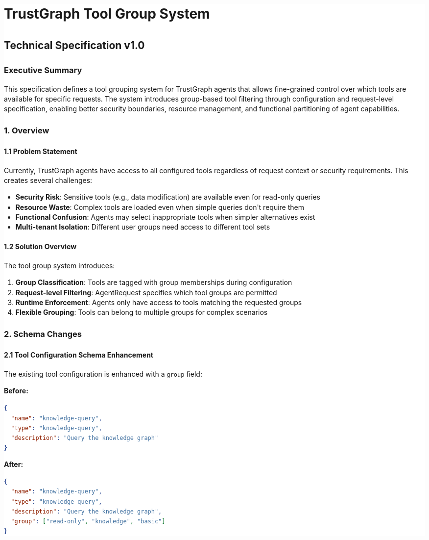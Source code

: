 # TrustGraph Tool Group System
## Technical Specification v1.0

### Executive Summary

This specification defines a tool grouping system for TrustGraph agents that allows fine-grained control over which tools are available for specific requests. The system introduces group-based tool filtering through configuration and request-level specification, enabling better security boundaries, resource management, and functional partitioning of agent capabilities.

### 1. Overview

#### 1.1 Problem Statement

Currently, TrustGraph agents have access to all configured tools regardless of request context or security requirements. This creates several challenges:

- **Security Risk**: Sensitive tools (e.g., data modification) are available even for read-only queries
- **Resource Waste**: Complex tools are loaded even when simple queries don't require them  
- **Functional Confusion**: Agents may select inappropriate tools when simpler alternatives exist
- **Multi-tenant Isolation**: Different user groups need access to different tool sets

#### 1.2 Solution Overview

The tool group system introduces:

1. **Group Classification**: Tools are tagged with group memberships during configuration
2. **Request-level Filtering**: AgentRequest specifies which tool groups are permitted
3. **Runtime Enforcement**: Agents only have access to tools matching the requested groups
4. **Flexible Grouping**: Tools can belong to multiple groups for complex scenarios

### 2. Schema Changes

#### 2.1 Tool Configuration Schema Enhancement

The existing tool configuration is enhanced with a `group` field:

**Before:**
```json
{
  "name": "knowledge-query",
  "type": "knowledge-query", 
  "description": "Query the knowledge graph"
}
```

**After:**
```json
{
  "name": "knowledge-query",
  "type": "knowledge-query",
  "description": "Query the knowledge graph",
  "group": ["read-only", "knowledge", "basic"]
}
```
